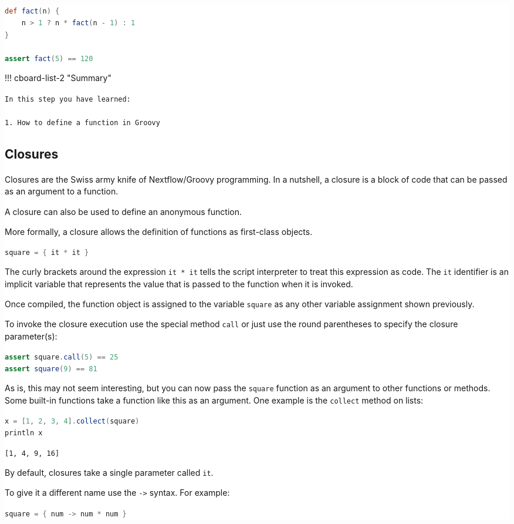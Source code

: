 ```groovy linenums="1" title="snippet.nf"
def fact(n) {
    n > 1 ? n * fact(n - 1) : 1
}

assert fact(5) == 120
```

!!! cboard-list-2 "Summary"

    In this step you have learned:

    1. How to define a function in Groovy

## Closures

Closures are the Swiss army knife of Nextflow/Groovy programming. In a nutshell, a closure is a block of code that can be passed as an argument to a function.

A closure can also be used to define an anonymous function.

More formally, a closure allows the definition of functions as first-class objects.

```groovy linenums="1" title="snippet.nf"
square = { it * it }
```

The curly brackets around the expression `it * it` tells the script interpreter to treat this expression as code. The `it` identifier is an implicit variable that represents the value that is passed to the function when it is invoked.

Once compiled, the function object is assigned to the variable `square` as any other variable assignment shown previously.

To invoke the closure execution use the special method `call` or just use the round parentheses to specify the closure parameter(s):

```groovy linenums="1" title="snippet.nf"
assert square.call(5) == 25
assert square(9) == 81
```

As is, this may not seem interesting, but you can now pass the `square` function as an argument to other functions or methods. Some built-in functions take a function like this as an argument. One example is the `collect` method on lists:

```groovy linenums="1" title="snippet.nf"
x = [1, 2, 3, 4].collect(square)
println x
```

```console linenums="1" title="Output"
[1, 4, 9, 16]
```

By default, closures take a single parameter called `it`.

To give it a different name use the `->` syntax. For example:

```groovy linenums="1" title="snippet.nf"
square = { num -> num * num }
```
